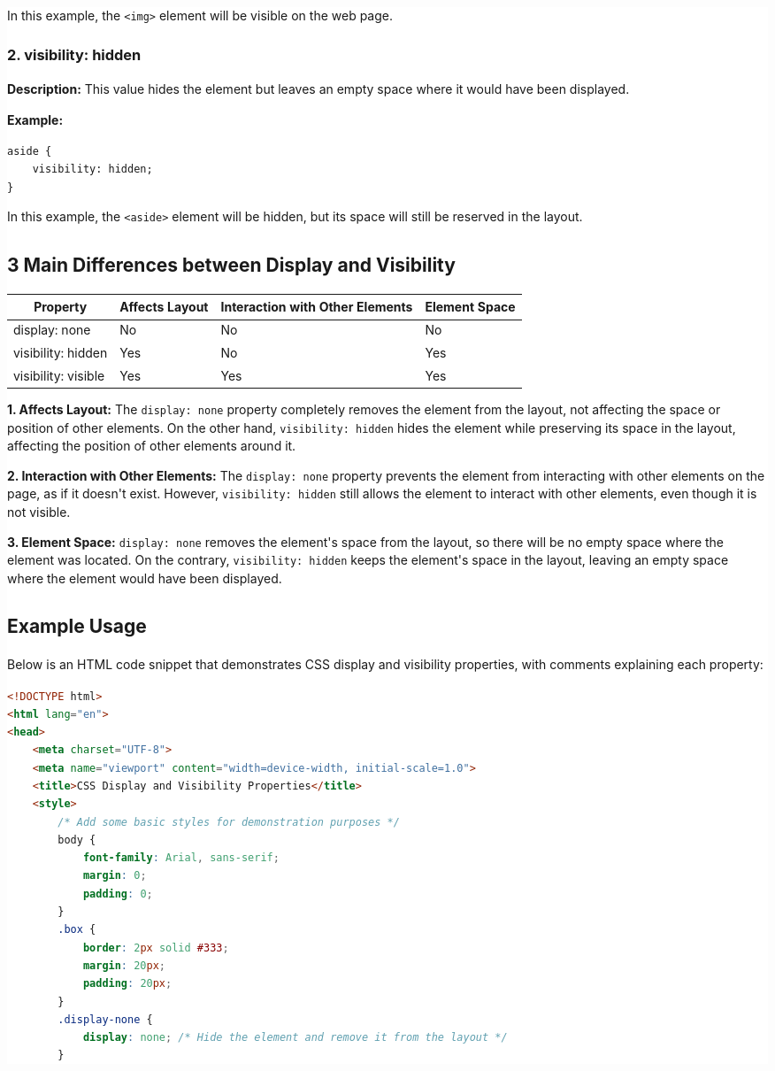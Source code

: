 In this example, the `<img>` element will be visible on the web page.

### 2. visibility: hidden

**Description:** This value hides the element but leaves an empty space where it would have been displayed.

**Example:**
```
aside {
    visibility: hidden;
}
```

In this example, the `<aside>` element will be hidden, but its space will still be reserved in the layout.

## 3 Main Differences between Display and Visibility

| Property       | Affects Layout | Interaction with Other Elements | Element Space |
|----------------|----------------|---------------------------------|---------------|
| display: none  | No            | No                              | No            |
| visibility: hidden | Yes         | No                              | Yes           |
| visibility: visible | Yes         | Yes                             | Yes           |

**1. Affects Layout:** The `display: none` property completely removes the element from the layout, not affecting the space or position of other elements. On the other hand, `visibility: hidden` hides the element while preserving its space in the layout, affecting the position of other elements around it.

**2. Interaction with Other Elements:** The `display: none` property prevents the element from interacting with other elements on the page, as if it doesn't exist. However, `visibility: hidden` still allows the element to interact with other elements, even though it is not visible.

**3. Element Space:** `display: none` removes the element's space from the layout, so there will be no empty space where the element was located. On the contrary, `visibility: hidden` keeps the element's space in the layout, leaving an empty space where the element would have been displayed.

## Example Usage
 Below is an HTML code snippet that demonstrates CSS display and visibility properties, with comments explaining each property:

```html
<!DOCTYPE html>
<html lang="en">
<head>
    <meta charset="UTF-8">
    <meta name="viewport" content="width=device-width, initial-scale=1.0">
    <title>CSS Display and Visibility Properties</title>
    <style>
        /* Add some basic styles for demonstration purposes */
        body {
            font-family: Arial, sans-serif;
            margin: 0;
            padding: 0;
        }
        .box {
            border: 2px solid #333;
            margin: 20px;
            padding: 20px;
        }
        .display-none {
            display: none; /* Hide the element and remove it from the layout */
        }
```